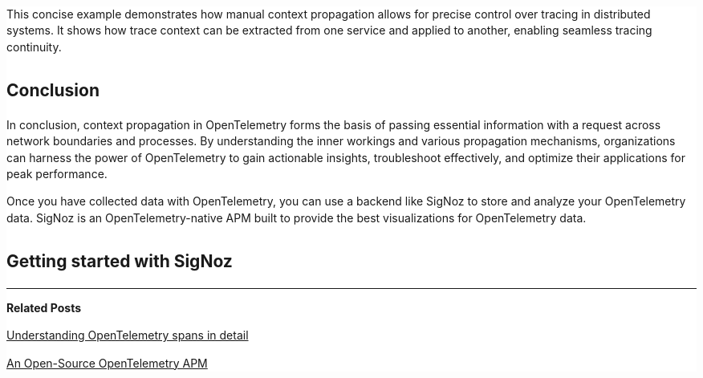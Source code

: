 This concise example demonstrates how manual context propagation allows for precise control over tracing in distributed systems. It shows how trace context can be extracted from one service and applied to another, enabling seamless tracing continuity.

## Conclusion

In conclusion, context propagation in OpenTelemetry forms the basis of passing essential information with a request across network boundaries and processes. By understanding the inner workings and various propagation mechanisms, organizations can harness the power of OpenTelemetry to gain actionable insights, troubleshoot effectively, and optimize their applications for peak performance. 

Once you have collected data with OpenTelemetry, you can use a backend like SigNoz to store and analyze your OpenTelemetry data. SigNoz is an OpenTelemetry-native APM built to provide the best visualizations for OpenTelemetry data.

## Getting started with SigNoz

<GetStartedSigNoz />

---

**Related Posts**

[Understanding OpenTelemetry spans in detail](https://signoz.io/blog/opentelemetry-spans/)

[An Open-Source OpenTelemetry APM](https://signoz.io/blog/opentelemetry-apm/)